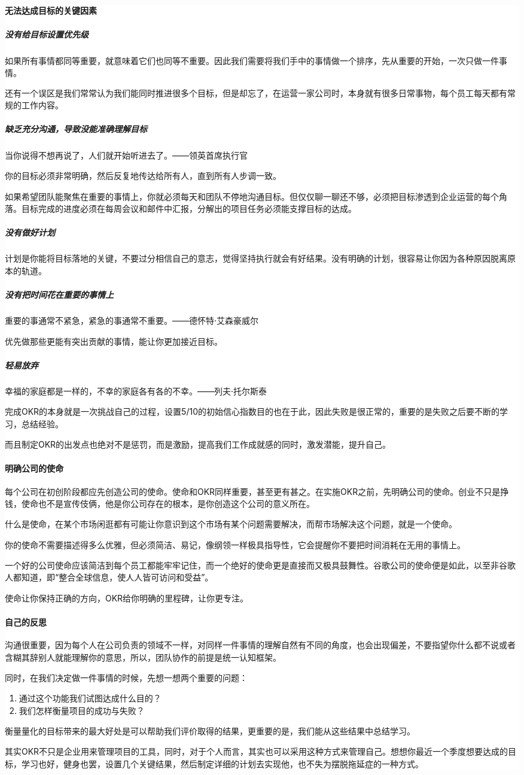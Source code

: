 #### 无法达成目标的关键因素

##### 没有给目标设置优先级

如果所有事情都同等重要，就意味着它们也同等不重要。因此我们需要将我们手中的事情做一个排序，先从重要的开始，一次只做一件事情。

还有一个误区是我们常常认为我们能同时推进很多个目标，但是却忘了，在运营一家公司时，本身就有很多日常事物，每个员工每天都有常规的工作内容。

##### 缺乏充分沟通，导致没能准确理解目标

当你说得不想再说了，人们就开始听进去了。——领英首席执行官

你的目标必须非常明确，然后反复地传达给所有人，直到所有人步调一致。

如果希望团队能聚焦在重要的事情上，你就必须每天和团队不停地沟通目标。但仅仅聊一聊还不够，必须把目标渗透到企业运营的每个角落。目标完成的进度必须在每周会议和邮件中汇报，分解出的项目任务必须能支撑目标的达成。

##### 没有做好计划

计划是你能将目标落地的关键，不要过分相信自己的意志，觉得坚持执行就会有好结果。没有明确的计划，很容易让你因为各种原因脱离原本的轨道。

##### 没有把时间花在重要的事情上

重要的事通常不紧急，紧急的事通常不重要。——德怀特·艾森豪威尔

优先做那些更能有突出贡献的事情，能让你更加接近目标。

##### 轻易放弃

幸福的家庭都是一样的，不幸的家庭各有各的不幸。——列夫·托尔斯泰

完成OKR的本身就是一次挑战自己的过程，设置5/10的初始信心指数目的也在于此，因此失败是很正常的，重要的是失败之后要不断的学习，总结经验。

而且制定OKR的出发点也绝对不是惩罚，而是激励，提高我们工作成就感的同时，激发潜能，提升自己。

#### 明确公司的使命

每个公司在初创阶段都应先创造公司的使命。使命和OKR同样重要，甚至更有甚之。在实施OKR之前，先明确公司的使命。创业不只是挣钱，使命也不是宣传伎俩，他是你公司存在的根本，是你创造这个公司的意义所在。

什么是使命，在某个市场闲逛都有可能让你意识到这个市场有某个问题需要解决，而帮市场解决这个问题，就是一个使命。

你的使命不需要描述得多么优雅，但必须简洁、易记，像纲领一样极具指导性，它会提醒你不要把时间消耗在无用的事情上。

一个好的公司使命应该简洁到每个员工都能牢牢记住，而一个绝好的使命更是直接而又极具鼓舞性。谷歌公司的使命便是如此，以至非谷歌人都知道，即“整合全球信息，使人人皆可访问和受益”。

使命让你保持正确的方向，OKR给你明确的里程碑，让你更专注。

#### 自己的反思

沟通很重要，因为每个人在公司负责的领域不一样，对同样一件事情的理解自然有不同的角度，也会出现偏差，不要指望你什么都不说或者含糊其辞别人就能理解你的意思，所以，团队协作的前提是统一认知框架。

同时，在我们决定做一件事情的时候，先想一想两个重要的问题：

1. 通过这个功能我们试图达成什么目的？
2. 我们怎样衡量项目的成功与失败？

衡量量化的目标带来的最大好处是可以帮助我们评价取得的结果，更重要的是，我们能从这些结果中总结学习。

其实OKR不只是企业用来管理项目的工具，同时，对于个人而言，其实也可以采用这种方式来管理自己。想想你最近一个季度想要达成的目标，学习也好，健身也罢，设置几个关键结果，然后制定详细的计划去实现他，也不失为摆脱拖延症的一种方式。
